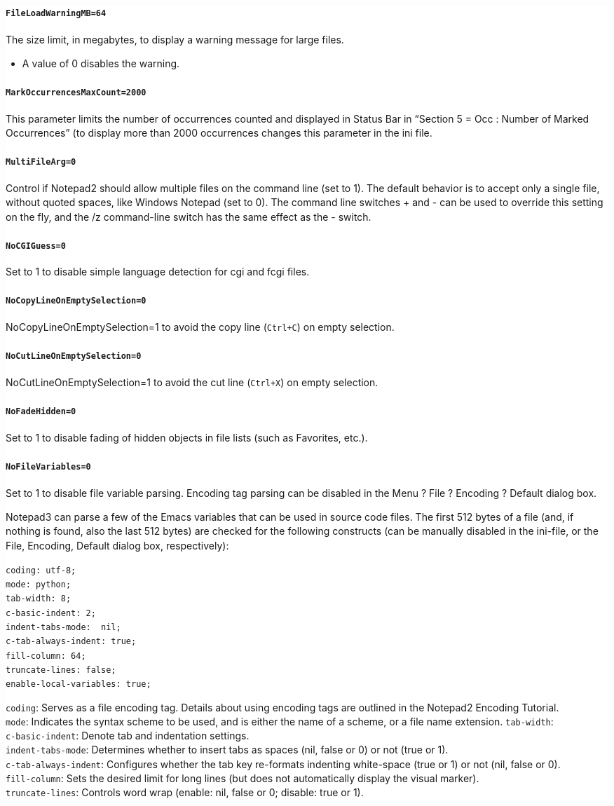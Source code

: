 #### `FileLoadWarningMB=64`

The size limit, in megabytes, to display a warning message for large files. 
- A value of 0 disables the warning.

#### `MarkOccurrencesMaxCount=2000`

This parameter limits the number of occurrences counted and displayed in Status Bar in “Section 5 = Occ : Number of Marked Occurrences”  (to display more than 2000 occurrences changes this parameter in the ini file.

#### `MultiFileArg=0`

Control if Notepad2 should allow multiple files on the command line (set to 1). 
The default behavior is to accept only a single file, without quoted spaces, like Windows Notepad (set to 0). 
The command line switches + and - can be used to override this setting on the fly, and the /z command-line switch has the same effect as the - switch.

#### `NoCGIGuess=0`

Set to 1 to disable simple language detection for cgi and fcgi files.

#### `NoCopyLineOnEmptySelection=0`

NoCopyLineOnEmptySelection=1 to avoid the copy line (`Ctrl+C`) on empty selection.

#### `NoCutLineOnEmptySelection=0`

NoCutLineOnEmptySelection=1 to avoid the cut line (`Ctrl+X`) on empty selection.

#### `NoFadeHidden=0`

Set to 1 to disable fading of hidden objects in file lists (such as Favorites, etc.).

#### `NoFileVariables=0`

 Set to 1 to disable file variable parsing. 
Encoding tag parsing can be disabled in the Menu ? File ? Encoding ? Default dialog box.

Notepad3 can parse a few of the Emacs variables that can be used in source code files. 
The first 512 bytes of a file (and, if nothing is found, also the last 512 bytes) are checked for the following constructs (can be manually disabled in the ini-file, or the File, Encoding, Default dialog box, respectively):
```
coding: utf-8;
mode: python;
tab-width: 8;
c-basic-indent: 2;
indent-tabs-mode:  nil;
c-tab-always-indent: true;
fill-column: 64;
truncate-lines: false;
enable-local-variables: true;
```
`coding`: Serves as a file encoding tag. Details about using encoding tags are outlined in the 
Notepad2 Encoding Tutorial.      
`mode`: Indicates the syntax scheme to be used, and is either the name of a scheme, or a 
file name extension.
`tab-width`:       
`c-basic-indent`: Denote tab and indentation settings.      
`indent-tabs-mode`: Determines whether to insert tabs as spaces (nil, false or 0) 
or not (true or 1).      
`c-tab-always-indent`: Configures whether the tab key re-formats indenting white-space 
(true or 1) or not (nil, false or 0).      
`fill-column`: Sets the desired limit for long lines (but does not automatically display 
the visual marker).      
`truncate-lines`: Controls word wrap (enable: nil, false or 0; disable: true or 1).      